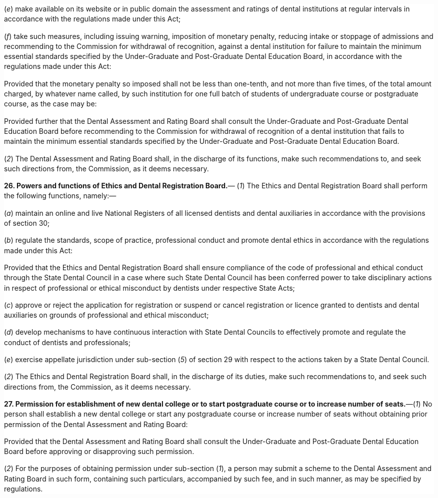 (*e*) make available on its website or in public domain the assessment and ratings of dental institutions at regular intervals in accordance with the regulations made under this Act;

(*f*) take such measures, including issuing warning, imposition of monetary penalty, reducing intake or stoppage of admissions and recommending to the Commission for withdrawal of recognition, against a dental institution for failure to maintain the minimum essential standards specified by the Under-Graduate and Post-Graduate Dental Education Board, in accordance with the regulations made under this Act:

Provided that the monetary penalty so imposed shall not be less than one-tenth, and not more than five times, of the total amount charged, by whatever name called, by such institution for one full batch of students of undergraduate course or postgraduate course, as the case may be:

Provided further that the Dental Assessment and Rating Board shall consult the Under-Graduate and Post-Graduate Dental Education Board before recommending to the Commission for withdrawal of recognition of a dental institution that fails to maintain the minimum essential standards specified by the Under-Graduate and Post-Graduate Dental Education Board.

(*2*) The Dental Assessment and Rating Board shall, in the discharge of its functions, make such recommendations to, and seek such directions from, the Commission, as it deems necessary.

**26. Powers and functions of Ethics and Dental Registration Board.**— (*1*) The Ethics and Dental Registration Board shall perform the following functions, namely:—

(*a*) maintain an online and live National Registers of all licensed dentists and dental auxiliaries in accordance with the provisions of section 30;

(*b*) regulate the standards, scope of practice, professional conduct and promote dental ethics in accordance with the regulations made under this Act:

Provided that the Ethics and Dental Registration Board shall ensure compliance of the code of professional and ethical conduct through the State Dental Council in a case where such State Dental Council has been conferred power to take disciplinary actions in respect of professional or ethical misconduct by dentists under respective State Acts;

(*c*) approve or reject the application for registration or suspend or cancel registration or licence granted to dentists and dental auxiliaries on grounds of professional and ethical misconduct;

(*d*) develop mechanisms to have continuous interaction with State Dental Councils to effectively promote and regulate the conduct of dentists and professionals;

(*e*) exercise appellate jurisdiction under sub-section (*5*) of section 29 with respect to the actions taken by a State Dental Council.

(*2*) The Ethics and Dental Registration Board shall, in the discharge of its duties, make such recommendations to, and seek such directions from, the Commission, as it deems necessary.

**27. Permission for establishment of new dental college or to start postgraduate course or to increase number of seats.**—(*1*) No person shall establish a new dental college or start any postgraduate course or increase number of seats without obtaining prior permission of the Dental Assessment and Rating Board:

Provided that the Dental Assessment and Rating Board shall consult the Under-Graduate and Post-Graduate Dental Education Board before approving or disapproving such permission.

(*2*) For the purposes of obtaining permission under sub-section (*1*), a person may submit a scheme to the Dental Assessment and Rating Board in such form, containing such particulars, accompanied by such fee, and in such manner, as may be specified by regulations.
